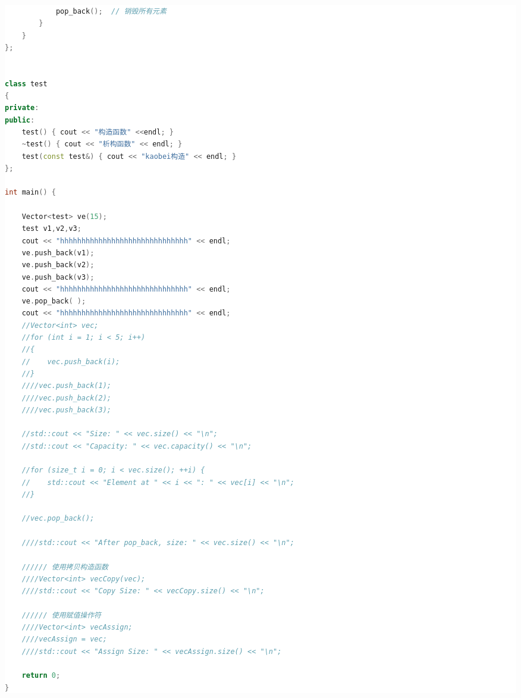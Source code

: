```cpp
            pop_back();  // 销毁所有元素
        }
    }
};


class test
{
private:
public:
    test() { cout << "构造函数" <<endl; }
    ~test() { cout << "析构函数" << endl; }
    test(const test&) { cout << "kaobei构造" << endl; }
};

int main() {

    Vector<test> ve(15);
    test v1,v2,v3;
    cout << "hhhhhhhhhhhhhhhhhhhhhhhhhhhhhh" << endl;
    ve.push_back(v1);
    ve.push_back(v2);
    ve.push_back(v3);
    cout << "hhhhhhhhhhhhhhhhhhhhhhhhhhhhhh" << endl;
    ve.pop_back( );
    cout << "hhhhhhhhhhhhhhhhhhhhhhhhhhhhhh" << endl;
    //Vector<int> vec;
    //for (int i = 1; i < 5; i++)
    //{
    //    vec.push_back(i);
    //}
    ////vec.push_back(1);
    ////vec.push_back(2);
    ////vec.push_back(3);

    //std::cout << "Size: " << vec.size() << "\n";
    //std::cout << "Capacity: " << vec.capacity() << "\n";

    //for (size_t i = 0; i < vec.size(); ++i) {
    //    std::cout << "Element at " << i << ": " << vec[i] << "\n";
    //}

    //vec.pop_back();

    ////std::cout << "After pop_back, size: " << vec.size() << "\n";

    ////// 使用拷贝构造函数
    ////Vector<int> vecCopy(vec);
    ////std::cout << "Copy Size: " << vecCopy.size() << "\n";

    ////// 使用赋值操作符
    ////Vector<int> vecAssign;
    ////vecAssign = vec;
    ////std::cout << "Assign Size: " << vecAssign.size() << "\n";

    return 0;
}
```

